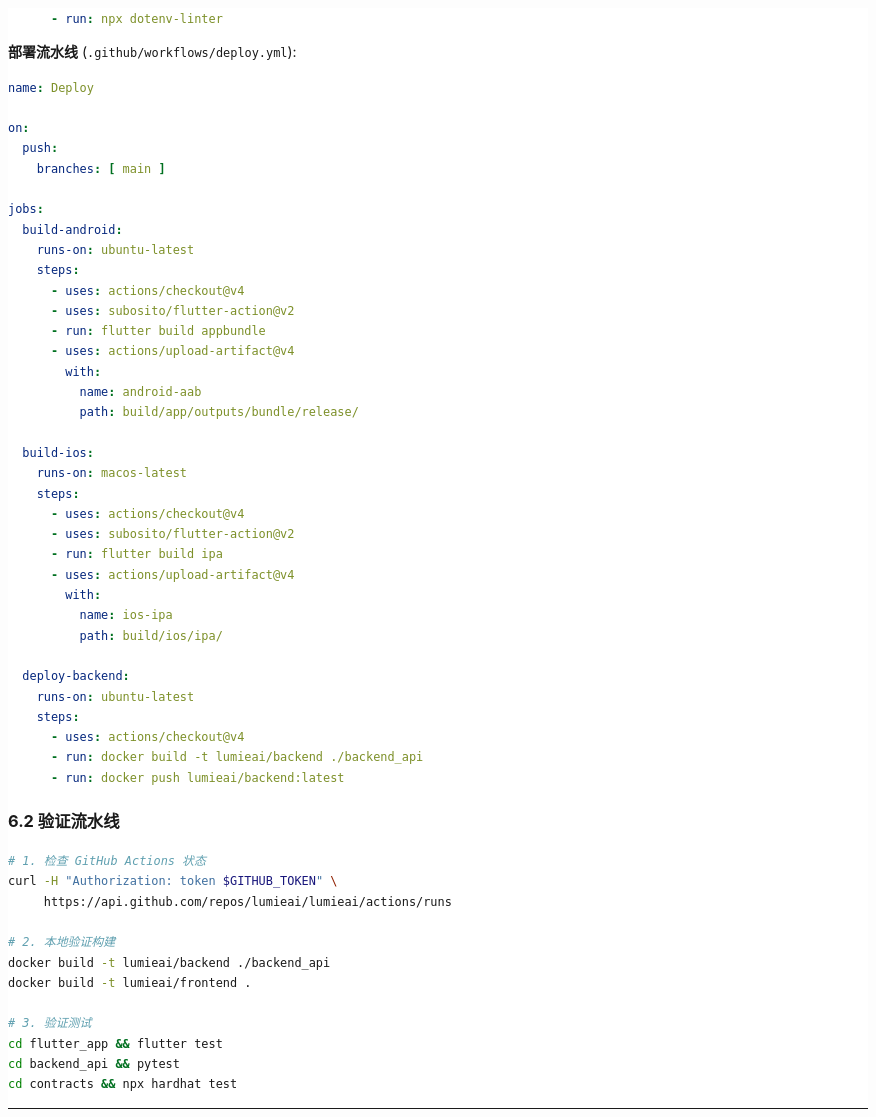 ```yaml
      - run: npx dotenv-linter
```

**部署流水线** (`.github/workflows/deploy.yml`):

```yaml
name: Deploy

on:
  push:
    branches: [ main ]

jobs:
  build-android:
    runs-on: ubuntu-latest
    steps:
      - uses: actions/checkout@v4
      - uses: subosito/flutter-action@v2
      - run: flutter build appbundle
      - uses: actions/upload-artifact@v4
        with:
          name: android-aab
          path: build/app/outputs/bundle/release/

  build-ios:
    runs-on: macos-latest
    steps:
      - uses: actions/checkout@v4
      - uses: subosito/flutter-action@v2
      - run: flutter build ipa
      - uses: actions/upload-artifact@v4
        with:
          name: ios-ipa
          path: build/ios/ipa/

  deploy-backend:
    runs-on: ubuntu-latest
    steps:
      - uses: actions/checkout@v4
      - run: docker build -t lumieai/backend ./backend_api
      - run: docker push lumieai/backend:latest
```

### 6.2 验证流水线

```bash
# 1. 检查 GitHub Actions 状态
curl -H "Authorization: token $GITHUB_TOKEN" \
     https://api.github.com/repos/lumieai/lumieai/actions/runs

# 2. 本地验证构建
docker build -t lumieai/backend ./backend_api
docker build -t lumieai/frontend .

# 3. 验证测试
cd flutter_app && flutter test
cd backend_api && pytest
cd contracts && npx hardhat test
```

---